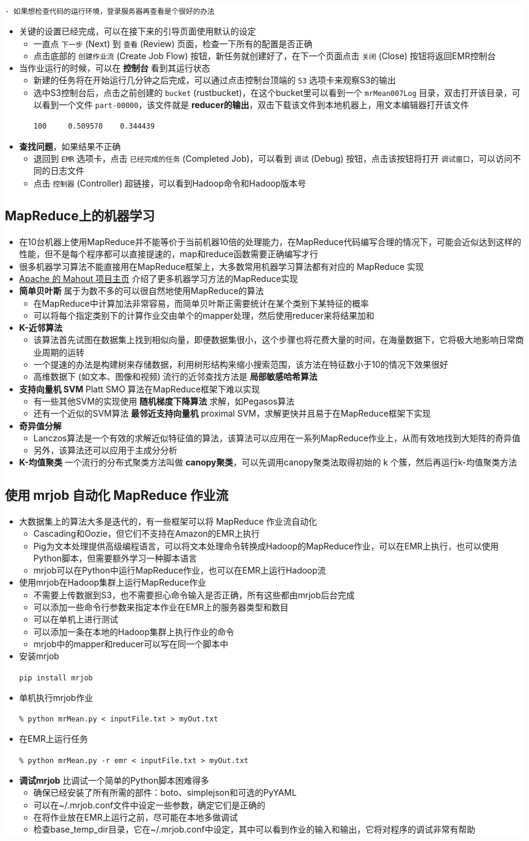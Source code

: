    - 如果想检查代码的运行环境，登录服务器再查看是个很好的办法
  - 关键的设置已经完成，可以在接下来的引导页面使用默认的设定
    - 一直点 `下一步` (Next) 到 `查看` (Review) 页面，检查一下所有的配置是否正确
    - 点击底部的 `创建作业流` (Create Job Flow) 按钮，新任务就创建好了，在下一个页面点击 `关闭` (Close) 按钮将返回EMR控制台
  - 当作业运行的时候，可以在 **控制台** 看到其运行状态
    - 新建的任务将在开始运行几分钟之后完成，可以通过点击控制台顶端的 `S3` 选项卡来观察S3的输出
    - 选中S3控制台后，点击之前创建的 `bucket` (rustbucket)，在这个bucket里可以看到一个 `mrMean007Log` 目录，双击打开该目录，可以看到一个文件 `part-00000`，该文件就是 **reducer的输出**，双击下载该文件到本地机器上，用文本编辑器打开该文件
      ```
      100     0.509570    0.344439
      ```
  - **查找问题**，如果结果不正确
    - 退回到 `EMR` 选项卡，点击 `已经完成的任务` (Completed Job)，可以看到 `调试` (Debug) 按钮，点击该按钮将打开 `调试窗口`，可以访问不同的日志文件
    - 点击 `控制器` (Controller) 超链接，可以看到Hadoop命令和Hadoop版本号
## MapReduce上的机器学习
  - 在10台机器上使用MapReduce并不能等价于当前机器10倍的处理能力，在MapReduce代码编写合理的情况下，可能会近似达到这样的性能，但不是每个程序都可以直接提速的，map和reduce函数需要正确编写才行
  - 很多机器学习算法不能直接用在MapReduce框架上，大多数常用机器学习算法都有对应的 MapReduce 实现
  - [Apache 的 Mahout 项目主页](http://mahout.apache.org/) 介绍了更多机器学习方法的MapReduce实现
  - **简单贝叶斯** 属于为数不多的可以很自然地使用MapReduce的算法
    - 在MapReduce中计算加法非常容易，而简单贝叶斯正需要统计在某个类别下某特征的概率
    - 可以将每个指定类别下的计算作业交由单个的mapper处理，然后使用reducer来将结果加和
  - **K-近邻算法**
    - 该算法首先试图在数据集上找到相似向量，即便数据集很小，这个步骤也将花费大量的时间，在海量数据下，它将极大地影响日常商业周期的运转
    - 一个提速的办法是构建树来存储数据，利用树形结构来缩小搜索范围，该方法在特征数小于10的情况下效果很好
    - 高维数据下 (如文本、图像和视频) 流行的近邻查找方法是 **局部敏感哈希算法**
  - **支持向量机 SVM** Platt SMO 算法在MapReduce框架下难以实现
    - 有一些其他SVM的实现使用 **随机梯度下降算法** 求解，如Pegasos算法
    - 还有一个近似的SVM算法 **最邻近支持向量机** proximal SVM，求解更快并且易于在MapReduce框架下实现
  - **奇异值分解**
    - Lanczos算法是一个有效的求解近似特征值的算法，该算法可以应用在一系列MapReduce作业上，从而有效地找到大矩阵的奇异值
    - 另外，该算法还可以应用于主成分分析
  - **K-均值聚类** 一个流行的分布式聚类方法叫做 **canopy聚类**，可以先调用canopy聚类法取得初始的 k 个簇，然后再运行k-均值聚类方法
## 使用 mrjob 自动化 MapReduce 作业流
  - 大数据集上的算法大多是迭代的，有一些框架可以将 MapReduce 作业流自动化
    - Cascading和Oozie，但它们不支持在Amazon的EMR上执行
    - Pig为文本处理提供高级编程语言，可以将文本处理命令转换成Hadoop的MapReduce作业，可以在EMR上执行，也可以使用Python脚本，但需要额外学习一种脚本语言
    - mrjob可以在Python中运行MapReduce作业，也可以在EMR上运行Hadoop流
  - 使用mrjob在Hadoop集群上运行MapReduce作业
    - 不需要上传数据到S3，也不需要担心命令输入是否正确，所有这些都由mrjob后台完成
    - 可以添加一些命令行参数来指定本作业在EMR上的服务器类型和数目
    - 可以在单机上进行测试
    - 可以添加一条在本地的Hadoop集群上执行作业的命令
    - mrjob中的mapper和reducer可以写在同一个脚本中
  - 安装mrjob
    ```
    pip install mrjob
    ```
  - 单机执行mrjob作业
    ```
    % python mrMean.py < inputFile.txt > myOut.txt
    ```
  - 在EMR上运行任务
    ```
    % python mrMean.py -r emr < inputFile.txt > myOut.txt
    ```
  - **调试mrjob** 比调试一个简单的Python脚本困难得多
    - 确保已经安装了所有所需的部件：boto、simplejson和可选的PyYAML
    - 可以在~/.mrjob.conf文件中设定一些参数，确定它们是正确的
    - 在将作业放在EMR上运行之前，尽可能在本地多做调试
    - 检查base_temp_dir目录，它在~/.mrjob.conf中设定，其中可以看到作业的输入和输出，它将对程序的调试非常有帮助